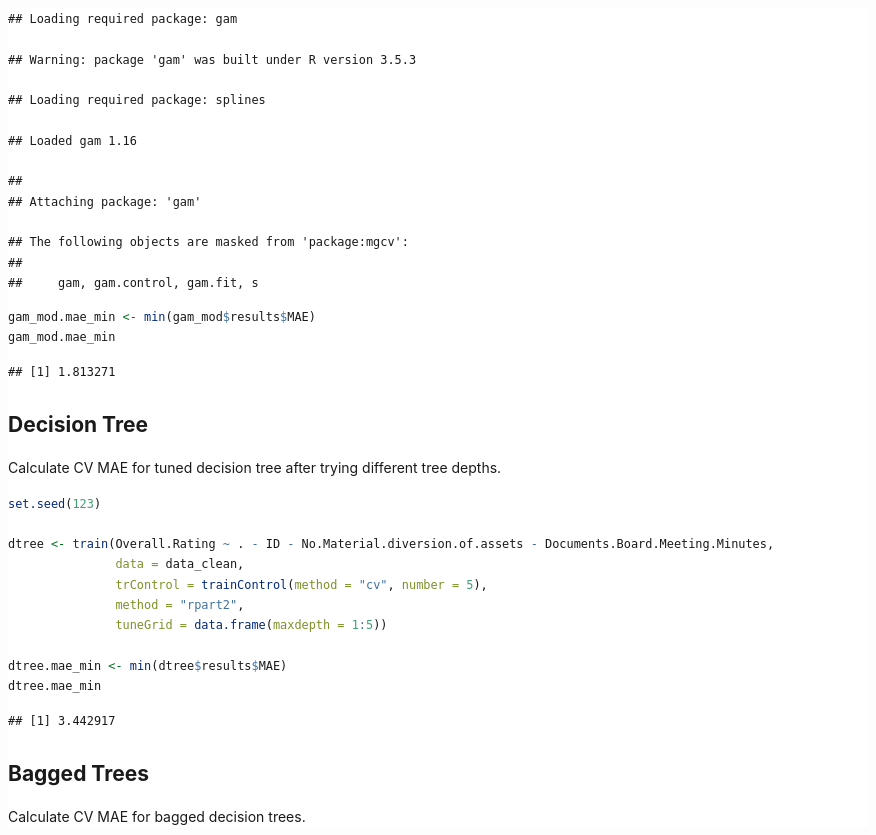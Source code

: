     ## Loading required package: gam

    ## Warning: package 'gam' was built under R version 3.5.3

    ## Loading required package: splines

    ## Loaded gam 1.16

    ## 
    ## Attaching package: 'gam'

    ## The following objects are masked from 'package:mgcv':
    ## 
    ##     gam, gam.control, gam.fit, s

``` r
gam_mod.mae_min <- min(gam_mod$results$MAE)
gam_mod.mae_min
```

    ## [1] 1.813271

Decision Tree
-------------

Calculate CV MAE for tuned decision tree after trying different tree depths.

``` r
set.seed(123)

dtree <- train(Overall.Rating ~ . - ID - No.Material.diversion.of.assets - Documents.Board.Meeting.Minutes, 
               data = data_clean, 
               trControl = trainControl(method = "cv", number = 5),
               method = "rpart2",
               tuneGrid = data.frame(maxdepth = 1:5))

dtree.mae_min <- min(dtree$results$MAE)
dtree.mae_min
```

    ## [1] 3.442917

Bagged Trees
------------

Calculate CV MAE for bagged decision trees.
